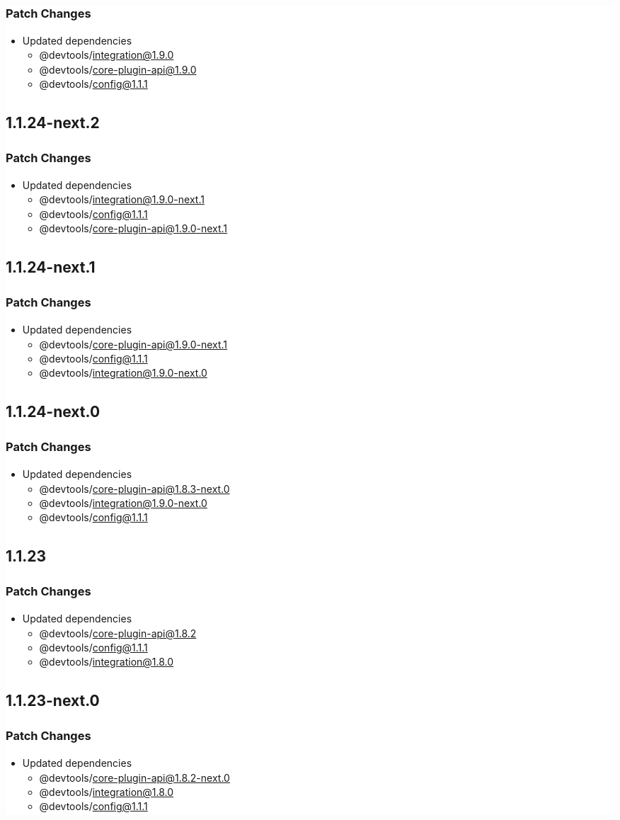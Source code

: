 ### Patch Changes

- Updated dependencies
  - @devtools/integration@1.9.0
  - @devtools/core-plugin-api@1.9.0
  - @devtools/config@1.1.1

## 1.1.24-next.2

### Patch Changes

- Updated dependencies
  - @devtools/integration@1.9.0-next.1
  - @devtools/config@1.1.1
  - @devtools/core-plugin-api@1.9.0-next.1

## 1.1.24-next.1

### Patch Changes

- Updated dependencies
  - @devtools/core-plugin-api@1.9.0-next.1
  - @devtools/config@1.1.1
  - @devtools/integration@1.9.0-next.0

## 1.1.24-next.0

### Patch Changes

- Updated dependencies
  - @devtools/core-plugin-api@1.8.3-next.0
  - @devtools/integration@1.9.0-next.0
  - @devtools/config@1.1.1

## 1.1.23

### Patch Changes

- Updated dependencies
  - @devtools/core-plugin-api@1.8.2
  - @devtools/config@1.1.1
  - @devtools/integration@1.8.0

## 1.1.23-next.0

### Patch Changes

- Updated dependencies
  - @devtools/core-plugin-api@1.8.2-next.0
  - @devtools/integration@1.8.0
  - @devtools/config@1.1.1
